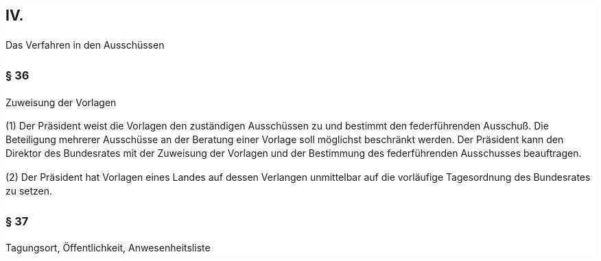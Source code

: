</div>

</div>

</div>

</div>

<span id="BJNR104370966BJNG001802307.html"></span>

## IV.  
Das Verfahren in den Ausschüssen

<span id="BJNR104370966BJNE005902307.html"></span>

### § 36  
Zuweisung der Vorlagen

<div>

<div class="jnhtml">

<div>

<div class="jurAbsatz">

(1) Der Präsident weist die Vorlagen den zuständigen Ausschüssen zu und
bestimmt den federführenden Ausschuß. Die Beteiligung mehrerer
Ausschüsse an der Beratung einer Vorlage soll möglichst beschränkt
werden. Der Präsident kann den Direktor des Bundesrates mit der
Zuweisung der Vorlagen und der Bestimmung des federführenden Ausschusses
beauftragen.

</div>

<div class="jurAbsatz">

(2) Der Präsident hat Vorlagen eines Landes auf dessen Verlangen
unmittelbar auf die vorläufige Tagesordnung des Bundesrates zu setzen.

</div>

</div>

</div>

</div>

<span id="BJNR104370966BJNE006003377.html"></span>

### § 37  
Tagungsort, Öffentlichkeit, Anwesenheitsliste

<div>

<div class="jnhtml">

<div>

<div class="jurAbsatz">
